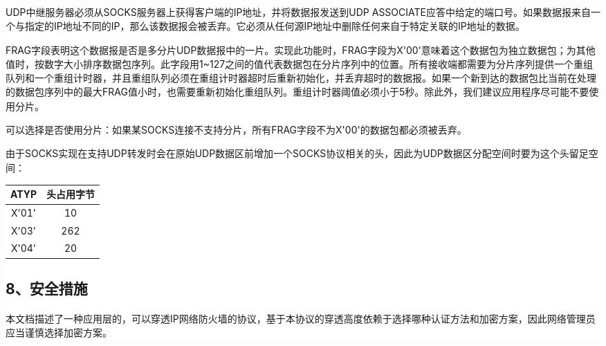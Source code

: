 UDP中继服务器必须从SOCKS服务器上获得客户端的IP地址，并将数据报发送到UDP ASSOCIATE应答中给定的端口号。如果数据报来自一个与指定的IP地址不同的IP，那么该数据报会被丢弃。它必须从任何源IP地址中删除任何来自于特定关联的IP地址的数据。

FRAG字段表明这个数据报是否是多分片UDP数据报中的一片。实现此功能时，FRAG字段为X'00'意味着这个数据包为独立数据包；为其他值时，按数字大小排序数据包序列。此字段用1~127之间的值代表数据包在分片序列中的位置。所有接收端都需要为分片序列提供一个重组队列和一个重组计时器，并且重组队列必须在重组计时器超时后重新初始化，并丢弃超时的数据报。如果一个新到达的数据包比当前在处理的数据包序列中的最大FRAG值小时，也需要重新初始化重组队列。重组计时器阈值必须小于5秒。除此外，我们建议应用程序尽可能不要使用分片。

可以选择是否使用分片：如果某SOCKS连接不支持分片，所有FRAG字段不为X'00'的数据包都必须被丢弃。

由于SOCKS实现在支持UDP转发时会在原始UDP数据区前增加一个SOCKS协议相关的头，因此为UDP数据区分配空间时要为这个头留足空间：

|ATYP  | 头占用字节|
|:-:|:-:|
|X'01'|  10|
|X'03' | 262|
|X'04' | 20|

## 8、安全措施
本文档描述了一种应用层的，可以穿透IP网络防火墙的协议，基于本协议的穿透高度依赖于选择哪种认证方法和加密方案，因此网络管理员应当谨慎选择加密方案。